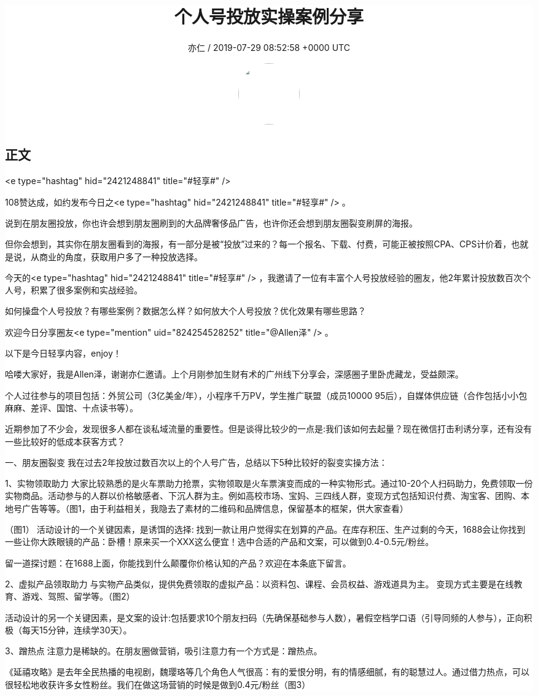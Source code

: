 <h1 align="center">个人号投放实操案例分享</h1>
<p align="center">
    <a>亦仁 / 2019-07-29 08:52:58 &#43;0000 UTC</a>
</p>

<div align="center">
    <img src="https://images.zsxq.com/Fn3NQqCN8nuGF86yZPXSbEsl0mb3?e=1590940799&amp;token=kIxbL07-8jAj8w1n4s9zv64FuZZNEATmlU_Vm6zD:pfbNc8W3hS0oYG_hyXXh_rHMHuc=" width="100" height="100" style="border:1px solid;border-radius:50%; color:#ffffff"/>
</div>

## 正文

<div>
&lt;e type=&#34;hashtag&#34; hid=&#34;2421248841&#34; title=&#34;#轻享#&#34; /&gt; 

108赞达成，如约发布今日之&lt;e type=&#34;hashtag&#34; hid=&#34;2421248841&#34; title=&#34;#轻享#&#34; /&gt; 。

说到在朋友圈投放，你也许会想到朋友圈刷到的大品牌奢侈品广告，也许你还会想到朋友圈裂变刷屏的海报。

但你会想到，其实你在朋友圈看到的海报，有一部分是被“投放”过来的？每一个报名、下载、付费，可能正被按照CPA、CPS计价着，也就是说，从商业的角度，获取用户多了一种投放选择。

今天的&lt;e type=&#34;hashtag&#34; hid=&#34;2421248841&#34; title=&#34;#轻享#&#34; /&gt;  ，我邀请了一位有丰富个人号投放经验的圈友，他2年累计投放数百次个人号，积累了很多案例和实战经验。

如何操盘个人号投放？有哪些案例？数据怎么样？如何放大个人号投放？优化效果有哪些思路？

欢迎今日分享圈友&lt;e type=&#34;mention&#34; uid=&#34;824254528252&#34; title=&#34;@Allen泽&#34; /&gt;   。

以下是今日轻享内容，enjoy！

哈喽大家好，我是Allen泽，谢谢亦仁邀请。上个月刚参加生财有术的广州线下分享会，深感圈子里卧虎藏龙，受益颇深。

个人过往参与的项目包括：外贸公司（3亿美金/年），小程序千万PV，学生推广联盟（成员10000 95后），自媒体供应链（合作包括小小包麻麻、差评、国馆、十点读书等）。

近期参加了不少会，发现很多人都在谈私域流量的重要性。但是谈得比较少的一点是:我们该如何去起量？现在微信打击利诱分享，还有没有一些比较好的低成本获客方式？

一、朋友圈裂变
我在过去2年投放过数百次以上的个人号广告，总结以下5种比较好的裂变实操方法：

1、实物领取助力
大家比较熟悉的是火车票助力抢票，实物领取是火车票演变而成的一种实物形式。通过10-20个人扫码助力，免费领取一份实物商品。活动参与的人群以价格敏感者、下沉人群为主。例如高校市场、宝妈、三四线人群，变现方式包括知识付费、淘宝客、团购、本地号广告等等。（图1，由于利益相关，我隐去了素材的二维码和品牌信息，保留基本的框架，供大家查看）

（图1）
活动设计的一个关键因素，是诱饵的选择: 找到一款让用户觉得实在划算的产品。在库存积压、生产过剩的今天，1688会让你找到一些让你大跌眼镜的产品：卧槽！原来买一个XXX这么便宜！选中合适的产品和文案，可以做到0.4-0.5元/粉丝。

留一道探讨题：在1688上面，你能找到什么颠覆你价格认知的产品？欢迎在本条底下留言。

2、虚拟产品领取助力
与实物产品类似，提供免费领取的虚拟产品：以资料包、课程、会员权益、游戏道具为主。
变现方式主要是在线教育、游戏、驾照、留学等。（图2）

活动设计的另一个关键因素，是文案的设计:包括要求10个朋友扫码（先确保基础参与人数），暑假空档学口语（引导同频的人参与），正向积极（每天15分钟，连续学30天）。

3、蹭热点
注意力是稀缺的。在朋友圈做营销，吸引注意力有一个方式是：蹭热点。

《延禧攻略》是去年全民热播的电视剧，魏璎珞等几个角色人气很高：有的爱恨分明，有的情感细腻，有的聪慧过人。通过借力热点，可以很轻松地收获许多女性粉丝。我们在做这场营销的时候是做到0.4元/粉丝（图3）

